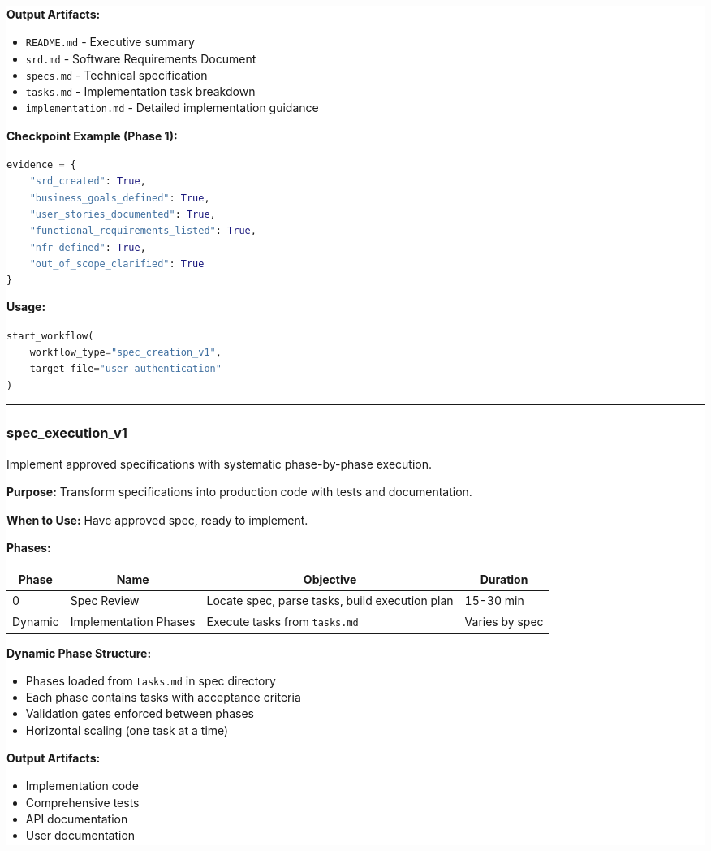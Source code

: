 **Output Artifacts:**
- `README.md` - Executive summary
- `srd.md` - Software Requirements Document
- `specs.md` - Technical specification
- `tasks.md` - Implementation task breakdown
- `implementation.md` - Detailed implementation guidance

**Checkpoint Example (Phase 1):**
```python
evidence = {
    "srd_created": True,
    "business_goals_defined": True,
    "user_stories_documented": True,
    "functional_requirements_listed": True,
    "nfr_defined": True,
    "out_of_scope_clarified": True
}
```

**Usage:**
```python
start_workflow(
    workflow_type="spec_creation_v1",
    target_file="user_authentication"
)
```

---

### spec_execution_v1

Implement approved specifications with systematic phase-by-phase execution.

**Purpose:** Transform specifications into production code with tests and documentation.

**When to Use:** Have approved spec, ready to implement.

**Phases:**

| Phase | Name | Objective | Duration |
|-------|------|-----------|----------|
| 0 | Spec Review | Locate spec, parse tasks, build execution plan | 15-30 min |
| Dynamic | Implementation Phases | Execute tasks from `tasks.md` | Varies by spec |

**Dynamic Phase Structure:**
- Phases loaded from `tasks.md` in spec directory
- Each phase contains tasks with acceptance criteria
- Validation gates enforced between phases
- Horizontal scaling (one task at a time)

**Output Artifacts:**
- Implementation code
- Comprehensive tests
- API documentation
- User documentation
